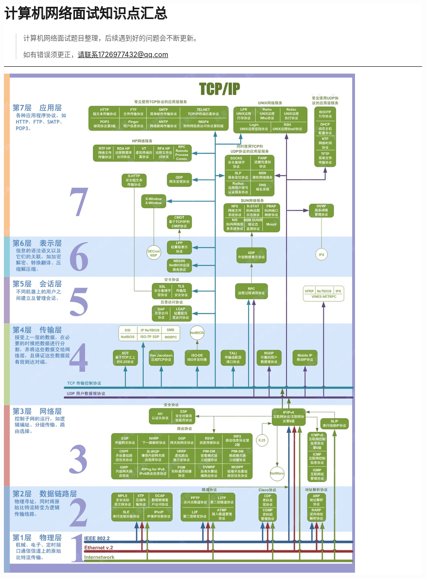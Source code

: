 # 计算机网络面试知识点汇总

> 计算机网络面试题目整理，后续遇到好的问题会不断更新。
>
> 如有错误须更正，请联系1726977432@qq.com

---

![网络结构图](../../_media/网络结构.jpg ':size=30%')
